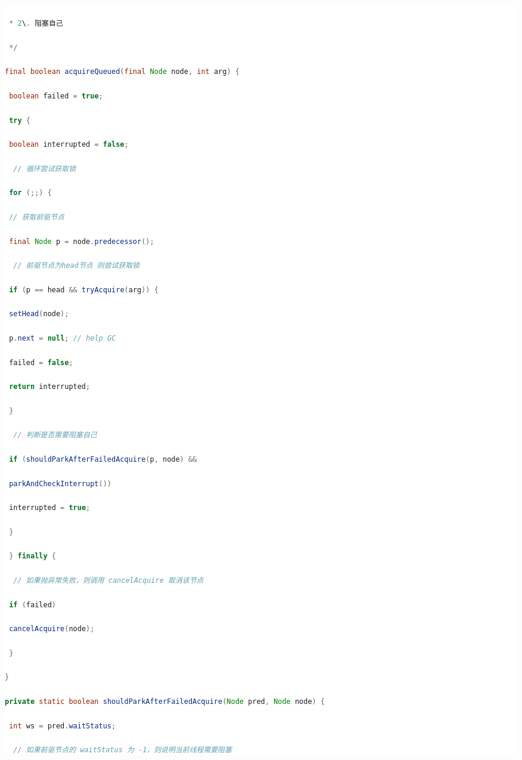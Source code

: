 ```java

 * 2\. 阻塞自己

 */

final boolean acquireQueued(final Node node, int arg) {

 boolean failed = true;

 try {

 boolean interrupted = false;

  // 循环尝试获取锁

 for (;;) {

 // 获取前驱节点

 final Node p = node.predecessor();

  // 前驱节点为head节点 则尝试获取锁

 if (p == head && tryAcquire(arg)) {

 setHead(node);

 p.next = null; // help GC

 failed = false;

 return interrupted;

 }

  // 判断是否需要阻塞自己

 if (shouldParkAfterFailedAcquire(p, node) &&

 parkAndCheckInterrupt())

 interrupted = true;

 }

 } finally {

  // 如果抛异常失败，则调用 cancelAcquire 取消该节点

 if (failed)

 cancelAcquire(node);

 }

}

private static boolean shouldParkAfterFailedAcquire(Node pred, Node node) {

 int ws = pred.waitStatus;

  // 如果前驱节点的 waitStatus 为 -1，则说明当前线程需要阻塞

```